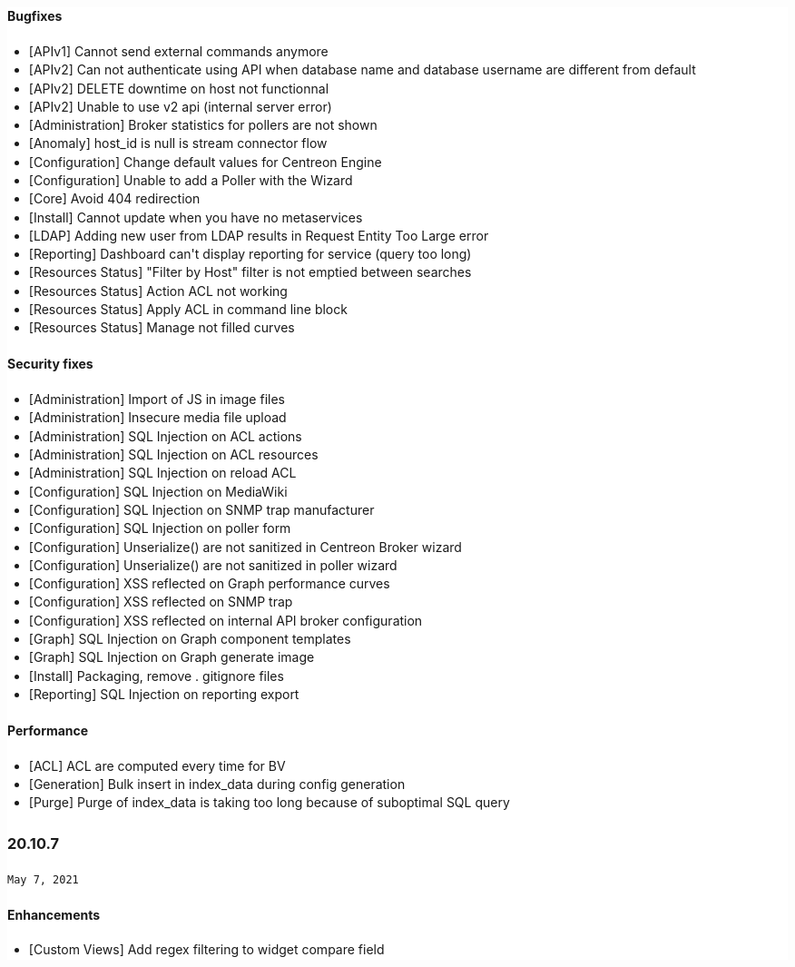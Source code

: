 #### Bugfixes

- [APIv1] Cannot send external commands anymore
- [APIv2] Can not authenticate using API when database name and database username are different from default
- [APIv2] DELETE downtime on host not functionnal
- [APIv2] Unable to use v2 api (internal server error)
- [Administration] Broker statistics for pollers are not shown
- [Anomaly] host_id is null is stream connector flow
- [Configuration] Change default values for Centreon Engine
- [Configuration] Unable to add a Poller with the Wizard
- [Core] Avoid 404 redirection
- [Install] Cannot update when you have no metaservices
- [LDAP] Adding new user from LDAP results in Request Entity Too Large error
- [Reporting] Dashboard can't display reporting for service (query too long)
- [Resources Status] "Filter by Host" filter is not emptied between searches
- [Resources Status] Action ACL not working
- [Resources Status] Apply ACL in command line block
- [Resources Status] Manage not filled curves

#### Security fixes

- [Administration] Import of JS in image files
- [Administration] Insecure media file upload
- [Administration] SQL Injection on ACL actions
- [Administration] SQL Injection on ACL resources
- [Administration] SQL Injection on reload ACL
- [Configuration] SQL Injection on MediaWiki
- [Configuration] SQL Injection on SNMP trap manufacturer
- [Configuration] SQL Injection on poller form
- [Configuration] Unserialize() are not sanitized in Centreon Broker wizard
- [Configuration] Unserialize() are not sanitized in poller wizard
- [Configuration] XSS reflected on Graph performance curves
- [Configuration] XSS reflected on SNMP trap
- [Configuration] XSS reflected on internal API broker configuration
- [Graph] SQL Injection on Graph component templates
- [Graph] SQL Injection on Graph generate image
- [Install] Packaging, remove . gitignore files
- [Reporting] SQL Injection on reporting export

#### Performance

- [ACL] ACL are computed every time for BV
- [Generation] Bulk insert in index_data during config generation
- [Purge] Purge of index_data is taking too long because of suboptimal SQL query

### 20.10.7

`May 7, 2021`

#### Enhancements

- [Custom Views] Add regex filtering to widget compare field
